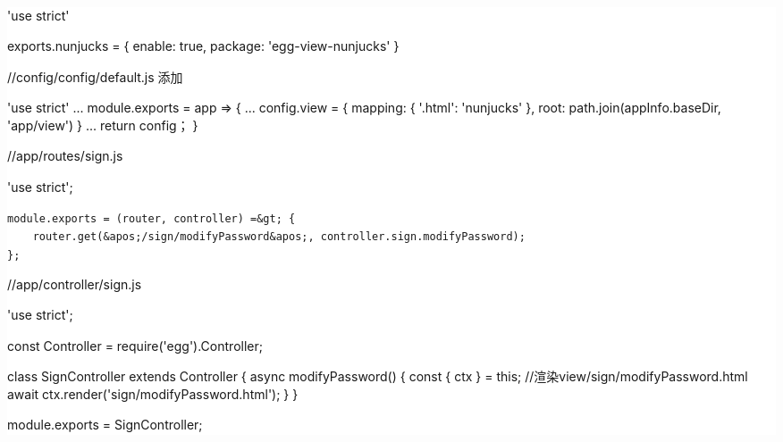 &apos;use strict&apos;

 exports.nunjucks = {
        enable: true,
        package: &apos;egg-view-nunjucks&apos;
 }

 //config/config/default.js &#x6DFB;&#x52A0;
 
 &apos;use strict&apos;
 ...
 module.exports = app =&gt; {
     ...
     config.view = {
         mapping: {
             &apos;.html&apos;: &apos;nunjucks&apos;
         },
         root: path.join(appInfo.baseDir, &apos;app/view&apos;)
     }
     ...
     return config&#xFF1B;
 }
 
 //app/routes/sign.js
   
   &apos;use strict&apos;;
   
    module.exports = (router, controller) =&gt; {
        router.get(&apos;/sign/modifyPassword&apos;, controller.sign.modifyPassword);
    };

 //app/controller/sign.js
 
 &apos;use strict&apos;;

  const Controller = require(&apos;egg&apos;).Controller;
    
  class SignController extends Controller {
        async modifyPassword() {
            const { ctx } = this;
            //&#x6E32;&#x67D3;view/sign/modifyPassword.html
            await ctx.render(&apos;sign/modifyPassword.html&apos;);
        }
   }
    
   module.exports = SignController;

   















